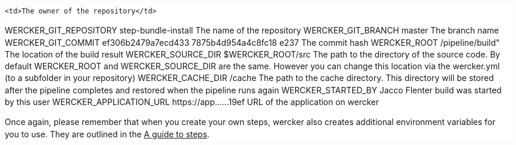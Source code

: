     <td>The owner of the repository</td>
</tr>
<tr>
    <td>WERCKER_GIT_REPOSITORY</td>
    <td>step-bundle-install</td>
    <td>The name of the repository</td>
</tr>
<tr>
    <td>WERCKER_GIT_BRANCH</td>
    <td>master</td>
    <td>The branch name</td>
</tr>
<tr>
    <td>WERCKER_GIT_COMMIT</td>
    <td>ef306b2479a7ecd433
        7875b4d954a4c8fc18
        e237</td>
    <td>The commit hash</td>
</tr>
<tr>
    <td>WERCKER_ROOT</td>
    <td>/pipeline/build"</td>
    <td>The location of the build result</td>
</tr>
<tr>
    <td>WERCKER_SOURCE_DIR</td>
    <td>$WERCKER_ROOT/src</td>
    <td >The path to the directory of the source code. By default WERCKER_ROOT and WERCKER_SOURCE_DIR are the same. However you can change this location via the wercker.yml (to a subfolder in your repository)</td>
</tr>
<tr>
    <td>WERCKER_CACHE_DIR</td>
    <td>/cache</td>
    <td>The path to the cache directory. This directory will be stored after the pipeline completes and restored when the pipeline runs again</td>
</tr>
<tr>
    <td>WERCKER_STARTED_BY</td>
    <td>Jacco Flenter</td>
    <td>build was started by this user</td>
</tr>
<tr>
    <td>WERCKER_APPLICATION_URL</td>
    <td>https://app......19ef</td>
    <td>URL of the application on wercker</td>
</tr>
</tbody>
</table>

Once again, please remember that when you create your own steps, wercker also creates
additional environment variables for you to use. They are outlined in the [A guide to steps](/articles/steps/guide.html).
